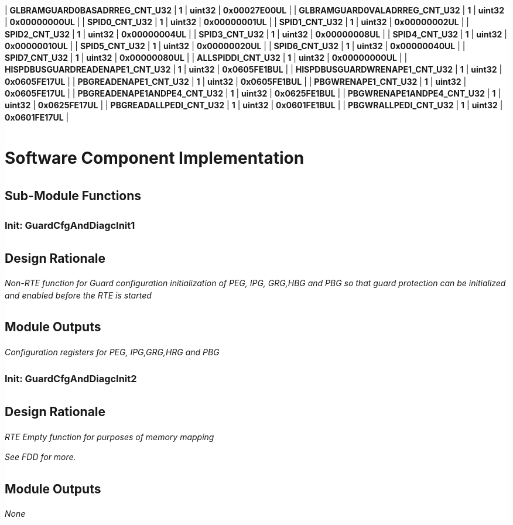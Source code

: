 | **GLBRAMGUARD0BASADRREG_CNT_U32**   | **1**      | **uint32** | **0x00027E00UL** |
| **GLBRAMGUARD0VALADRREG_CNT_U32**   | **1**      | **uint32** | **0x00000000UL** |
| **SPID0_CNT_U32**                   | **1**      | **uint32** | **0x00000001UL** |
| **SPID1_CNT_U32**                   | **1**      | **uint32** | **0x00000002UL** |
| **SPID2_CNT_U32**                   | **1**      | **uint32** | **0x00000004UL** |
| **SPID3_CNT_U32**                   | **1**      | **uint32** | **0x00000008UL** |
| **SPID4_CNT_U32**                   | **1**      | **uint32** | **0x00000010UL** |
| **SPID5_CNT_U32**                   | **1**      | **uint32** | **0x00000020UL** |
| **SPID6_CNT_U32**                   | **1**      | **uint32** | **0x00000040UL** |
| **SPID7_CNT_U32**                   | **1**      | **uint32** | **0x00000080UL** |
| **ALLSPIDDI_CNT_U32**               | **1**      | **uint32** | **0x00000000UL** |
| **HISPDBUSGUARDREADENAPE1_CNT_U32** | **1**      | **uint32** | **0x0605FE1BUL** |
| **HISPDBUSGUARDWRENAPE1_CNT_U32**   | **1**      | **uint32** | **0x0605FE17UL** |
| **PBGREADENAPE1_CNT_U32**           | **1**      | **uint32** | **0x0605FE1BUL** |
| **PBGWRENAPE1_CNT_U32**             | **1**      | **uint32** | **0x0605FE17UL** |
| **PBGREADENAPE1ANDPE4_CNT_U32**     | **1**      | **uint32** | **0x0625FE1BUL** |
| **PBGWRENAPE1ANDPE4_CNT_U32**       | **1**      | **uint32** | **0x0625FE17UL** |
| **PBGREADALLPEDI_CNT_U32**          | **1**      | **uint32** | **0x0601FE1BUL** |
| **PBGWRALLPEDI_CNT_U32**            | **1**      | **uint32** | **0x0601FE17UL** |

# Software Component Implementation

## Sub-Module Functions

### Init: GuardCfgAndDiagcInit1

## Design Rationale

*Non-RTE function for Guard configuration initialization of PEG, IPG,
GRG,HBG and PBG so that guard protection can be initialized and enabled
before the RTE is started*

## Module Outputs

*Configuration registers for PEG, IPG,GRG,HRG and PBG*

### Init: GuardCfgAndDiagcInit2

## Design Rationale

*RTE Empty function for purposes of memory mapping*

*See FDD for more.*

## Module Outputs

*None*
